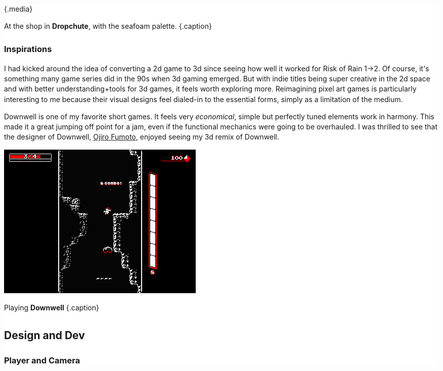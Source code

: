 <div class="sidebar-media overflow-right">

<video autoplay loop muted playsinline src="dropchute_shop.webm"></video> {.media}

At the shop in **Dropchute**, with the seafoam palette. {.caption}

</div>

</div>

### Inspirations

<div class="sidebar-container">
<div class="sidebar-text">

I had kicked around the idea of converting a 2d game to 3d since seeing how well it worked for Risk of Rain 1->2. Of course, it's something many game series did in the 90s when 3d gaming emerged. But with indie titles being super creative in the 2d space and with better understanding+tools for 3d games, it feels worth exploring more. Reimagining pixel art games is particularly interesting to me because their visual designs feel dialed-in to the essential forms, simply as a limitation of the medium.

Downwell is one of my favorite short games. It feels very *economical*, simple but perfectly tuned elements work in harmony. This made it a great jumping off point for a jam, even if the functional mechanics were going to be overhauled. I was thrilled to see that the designer of Downwell, [Ojiro Fumoto](https://twitter.com/OjiroFumoto), enjoyed seeing my 3d remix of Downwell.

</div>
<div class="sidebar-media overflow-right">

![downwell](downwell_ref.gif)

Playing **Downwell** {.caption}

</div>
</div>

## <a id="design"></a> Design and Dev

### Player and Camera
